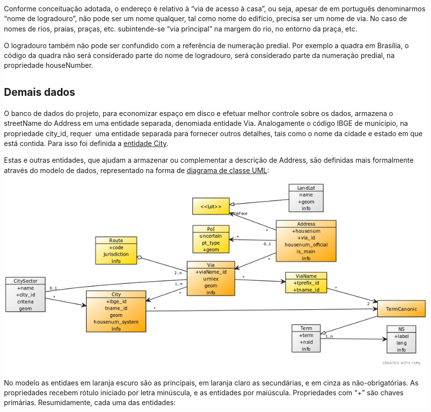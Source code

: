   
Conforme conceituação adotada, o endereço é relativo à “via de acesso à
casa”, ou seja, apesar de em português denominarmos “nome de
logradouro”, não pode ser um nome qualquer, tal como nome do edifício,
precisa ser um nome de via. No caso de nomes de rios, praias, praças,
etc. subintende-se “via principal” na margem do rio, no entorno da
praça, etc.

O logradouro também não pode ser confundido com a referência de
numeração predial. Por exemplo a quadra em Brasília, o código da
quadra não será considerado parte do nome de logradouro, será
considerado parte da numeração predial, na propriedade houseNumber.

## Demais dados

O banco de dados do projeto, para economizar espaço em disco e efetuar
melhor controle sobre os dados, armazena o streetName do Address em uma
entidade separada, denomiada entidade Via. Analogamente o código IBGE de
município, na propriedade city\_id, requer  uma entidade separada para
fornecer outros detalhes, tais como o nome da cidade e estado em que
está contida. Para isso foi definida a [entidade
City](https://www.google.com/url?q=https://schema.org/City&sa=D&ust=1594470371543000&usg=AOvVaw2A0DeiGqhikUO7Y6790tzN).

Estas e outras entidades, que ajudam a armazenar ou complementar a
descrição de Address, são definidas mais formalmente através do modelo
de dados, representado na forma de [diagrama de classe
UML](https://www.google.com/url?q=https://en.wikipedia.org/wiki/Class_diagram&sa=D&ust=1594470371544000&usg=AOvVaw2AlEt7BbQ-rsZKZOnA3EWg):

![](assets-spec02/image4.png)

No modelo as entidaes em laranja escuro são as principais, em laranja
claro as secundárias, e em cinza as não-obrigatórias. As propriedades
recebem rótulo iniciado por letra minúscula, e as entidades por
maiúscula. Propriedades com “+” são chaves primárias. Resumidamente,
cada uma das entidades:
